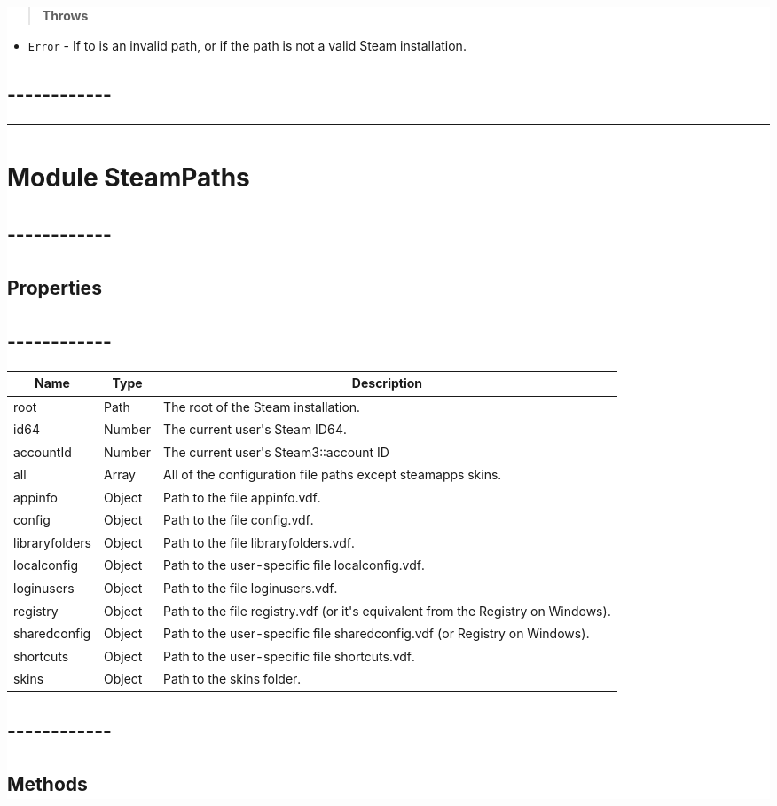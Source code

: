 
> **Throws**

* `Error` - If to is an invalid path, or if the path is not a valid Steam installation.


## ------------
----


<a name='module-steampaths'></a>
# Module SteamPaths

## ------------

<a name='module-steampaths-properties'></a>
## Properties

## ------------


| Name | Type | Description |
| --- | --- | --- |
| <a name='steampaths-root'></a> root | Path | The root of the Steam installation.
| <a name='steampaths-id64'></a> id64 | Number | The current user's Steam ID64.
| <a name='steampaths-accountid'></a> accountId | Number | The current user's Steam3::account ID
| <a name='steampaths-all'></a> all | Array | All of the configuration file paths except steamapps skins.
| <a name='steampaths-appinfo'></a> appinfo | Object | Path to the file appinfo.vdf.
| <a name='steampaths-config'></a> config | Object | Path to the file config.vdf.
| <a name='steampaths-libraryfolders'></a> libraryfolders | Object | Path to the file libraryfolders.vdf.
| <a name='steampaths-localconfig'></a> localconfig | Object | Path to the user-specific file localconfig.vdf.
| <a name='steampaths-loginusers'></a> loginusers | Object | Path to the file loginusers.vdf.
| <a name='steampaths-registry'></a> registry | Object | Path to the file registry.vdf (or it's equivalent from the Registry on Windows).
| <a name='steampaths-sharedconfig'></a> sharedconfig | Object | Path to the user-specific file sharedconfig.vdf (or  Registry on Windows).
| <a name='steampaths-shortcuts'></a> shortcuts | Object | Path to the user-specific file shortcuts.vdf.
| <a name='steampaths-skins'></a> skins | Object | Path to the skins folder.
## ------------

<a name='module-steampaths-methods'></a>
## Methods
